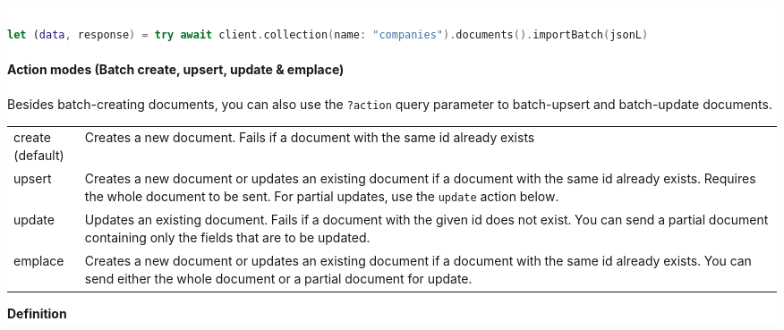 ```swift

let (data, response) = try await client.collection(name: "companies").documents().importBatch(jsonL)

```

  </template>
  <template v-slot:Shell>

```bash
curl "http://localhost:8108/collections/companies/documents/import?action=create" \
        -H "X-TYPESENSE-API-KEY: ${TYPESENSE_API_KEY}" \
        -H "Content-Type: text/plain" \
        -X POST \
        -d '{"id": "124","company_name": "Stark Industries","num_employees": 5215,"country": "USA"}
            {"id": "125","company_name": "Acme Corp","num_employees": 2133,"country": "CA"}'
```

  </template>
</Tabs>

#### Action modes (Batch create, upsert, update & emplace)

Besides batch-creating documents, you can also use the `?action` query parameter to batch-upsert and batch-update documents.

<table>
    <tr>
        <td>create (default)</td>
        <td>Creates a new document. Fails if a document with the same id already exists</td>
    </tr>
    <tr>
        <td>upsert</td>
        <td>Creates a new document or updates an existing document if a document with the same id already exists. 
           Requires the whole document to be sent. For partial updates, use the <code>update</code> action below.</td>
    </tr>
    <tr>
        <td>update	</td>
        <td>Updates an existing document. Fails if a document with the given id does not exist. You can send 
            a partial document containing only the fields that are to be updated.</td>
    </tr>
    <tr>
        <td>emplace	</td>
        <td>Creates a new document or updates an existing document if a document with the same id already exists.
            You can send either the whole document or a partial document for update.</td>
    </tr>
</table>

**Definition**
